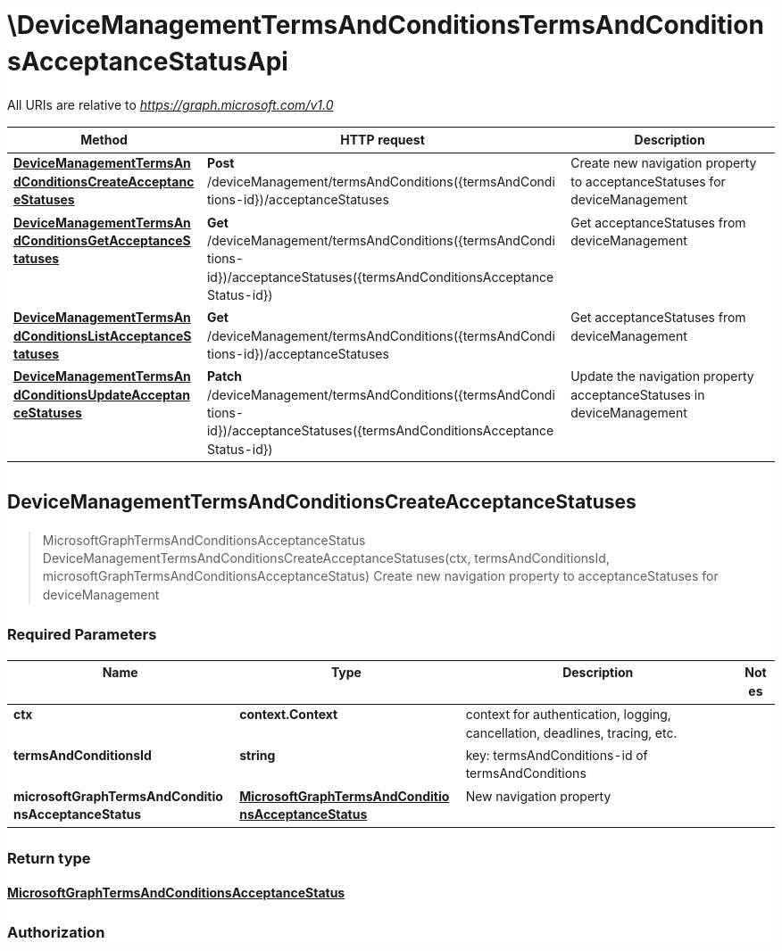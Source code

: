 # \DeviceManagementTermsAndConditionsTermsAndConditionsAcceptanceStatusApi

All URIs are relative to *https://graph.microsoft.com/v1.0*

Method | HTTP request | Description
------------- | ------------- | -------------
[**DeviceManagementTermsAndConditionsCreateAcceptanceStatuses**](DeviceManagementTermsAndConditionsTermsAndConditionsAcceptanceStatusApi.md#DeviceManagementTermsAndConditionsCreateAcceptanceStatuses) | **Post** /deviceManagement/termsAndConditions({termsAndConditions-id})/acceptanceStatuses | Create new navigation property to acceptanceStatuses for deviceManagement
[**DeviceManagementTermsAndConditionsGetAcceptanceStatuses**](DeviceManagementTermsAndConditionsTermsAndConditionsAcceptanceStatusApi.md#DeviceManagementTermsAndConditionsGetAcceptanceStatuses) | **Get** /deviceManagement/termsAndConditions({termsAndConditions-id})/acceptanceStatuses({termsAndConditionsAcceptanceStatus-id}) | Get acceptanceStatuses from deviceManagement
[**DeviceManagementTermsAndConditionsListAcceptanceStatuses**](DeviceManagementTermsAndConditionsTermsAndConditionsAcceptanceStatusApi.md#DeviceManagementTermsAndConditionsListAcceptanceStatuses) | **Get** /deviceManagement/termsAndConditions({termsAndConditions-id})/acceptanceStatuses | Get acceptanceStatuses from deviceManagement
[**DeviceManagementTermsAndConditionsUpdateAcceptanceStatuses**](DeviceManagementTermsAndConditionsTermsAndConditionsAcceptanceStatusApi.md#DeviceManagementTermsAndConditionsUpdateAcceptanceStatuses) | **Patch** /deviceManagement/termsAndConditions({termsAndConditions-id})/acceptanceStatuses({termsAndConditionsAcceptanceStatus-id}) | Update the navigation property acceptanceStatuses in deviceManagement



## DeviceManagementTermsAndConditionsCreateAcceptanceStatuses

> MicrosoftGraphTermsAndConditionsAcceptanceStatus DeviceManagementTermsAndConditionsCreateAcceptanceStatuses(ctx, termsAndConditionsId, microsoftGraphTermsAndConditionsAcceptanceStatus)
Create new navigation property to acceptanceStatuses for deviceManagement

### Required Parameters


Name | Type | Description  | Notes
------------- | ------------- | ------------- | -------------
**ctx** | **context.Context** | context for authentication, logging, cancellation, deadlines, tracing, etc.
**termsAndConditionsId** | **string**| key: termsAndConditions-id of termsAndConditions | 
**microsoftGraphTermsAndConditionsAcceptanceStatus** | [**MicrosoftGraphTermsAndConditionsAcceptanceStatus**](MicrosoftGraphTermsAndConditionsAcceptanceStatus.md)| New navigation property | 

### Return type

[**MicrosoftGraphTermsAndConditionsAcceptanceStatus**](microsoft.graph.termsAndConditionsAcceptanceStatus.md)

### Authorization
